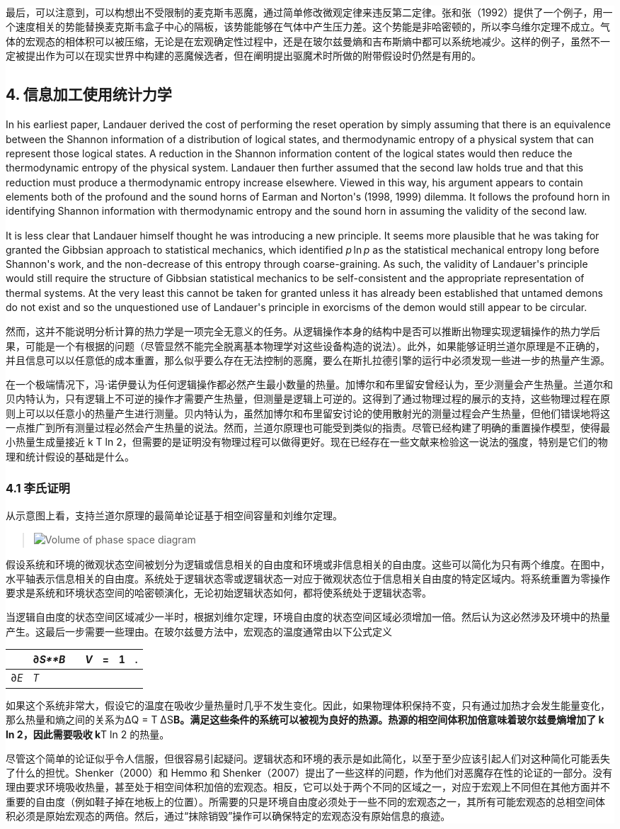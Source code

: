 最后，可以注意到，可以构想出不受限制的麦克斯韦恶魔，通过简单修改微观定律来违反第二定律。张和张（1992）提供了一个例子，用一个速度相关的势能替换麦克斯韦盒子中心的隔板，该势能能够在气体中产生压力差。这个势能是非哈密顿的，所以李乌维尔定理不成立。气体的宏观态的相体积可以被压缩，无论是在宏观确定性过程中，还是在玻尔兹曼熵和吉布斯熵中都可以系统地减少。这样的例子，虽然不一定被提出作为可以在现实世界中构建的恶魔候选者，但在阐明提出驱魔术时所做的附带假设时仍然是有用的。

## 4. 信息加工使用统计力学

In his earliest paper, Landauer derived the cost of performing the reset operation by simply assuming that there is an equivalence between the Shannon information of a distribution of logical states, and thermodynamic entropy of a physical system that can represent those logical states. A reduction in the Shannon information content of the logical states would then reduce the thermodynamic entropy of the physical system. Landauer then further assumed that the second law holds true and that this reduction must produce a thermodynamic entropy increase elsewhere. Viewed in this way, his argument appears to contain elements both of the profound and the sound horns of Earman and Norton's (1998, 1999) dilemma. It follows the profound horn in identifying Shannon information with thermodynamic entropy and the sound horn in assuming the validity of the second law.

It is less clear that Landauer himself thought he was introducing a new principle. It seems more plausible that he was taking for granted the Gibbsian approach to statistical mechanics, which identified _p_ ln _p_ as the statistical mechanical entropy long before Shannon's work, and the non-decrease of this entropy through coarse-graining. As such, the validity of Landauer's principle would still require the structure of Gibbsian statistical mechanics to be self-consistent and the appropriate representation of thermal systems. At the very least this cannot be taken for granted unless it has already been established that untamed demons do not exist and so the unquestioned use of Landauer's principle in exorcisms of the demon would still appear to be circular.

然而，这并不能说明分析计算的热力学是一项完全无意义的任务。从逻辑操作本身的结构中是否可以推断出物理实现逻辑操作的热力学后果，可能是一个有根据的问题（尽管显然不能完全脱离基本物理学对这些设备构造的说法）。此外，如果能够证明兰道尔原理是不正确的，并且信息可以以任意低的成本重置，那么似乎要么存在无法控制的恶魔，要么在斯扎拉德引擎的运行中必须发现一些进一步的热量产生源。

在一个极端情况下，冯·诺伊曼认为任何逻辑操作都必然产生最小数量的热量。加博尔和布里留安曾经认为，至少测量会产生热量。兰道尔和贝内特认为，只有逻辑上不可逆的操作才需要产生热量，但测量是逻辑上可逆的。这得到了通过物理过程的展示的支持，这些物理过程在原则上可以以任意小的热量产生进行测量。贝内特认为，虽然加博尔和布里留安讨论的使用散射光的测量过程会产生热量，但他们错误地将这一点推广到所有测量过程必然会产生热量的说法。然而，兰道尔原理也可能受到类似的指责。尽管已经构建了明确的重置操作模型，使得最小热量生成量接近 k T ln 2，但需要的是证明没有物理过程可以做得更好。现在已经存在一些文献来检验这一说法的强度，特别是它们的物理和统计假设的基础是什么。

### 4.1 李氏证明

从示意图上看，支持兰道尔原理的最简单论证基于相空间容量和刘维尔定理。

> <img src="https://plato.stanford.edu/entries/information-entropy/volume.gif" alt="Volume of phase space diagram" data-size="original">

假设系统和环境的微观状态空间被划分为逻辑或信息相关的自由度和环境或非信息相关的自由度。这些可以简化为只有两个维度。在图中，水平轴表示信息相关的自由度。系统处于逻辑状态零或逻辑状态一对应于微观状态位于信息相关自由度的特定区域内。将系统重置为零操作要求是系统和环境状态空间的哈密顿演化，无论初始逻辑状态如何，都将使系统处于逻辑状态零。

当逻辑自由度的状态空间区域减少一半时，根据刘维尔定理，环境自由度的状态空间区域必须增加一倍。然后认为这必然涉及环境中的热量产生。这最后一步需要一些理由。在玻尔兹曼方法中，宏观态的温度通常由以下公式定义

|      | ∂_S\*\*B_ |   | _V_ | = | 1 | . |
| ---- | --------- | - | --- | - | - | - |
| ∂_E_ | _T_       |   |     |   |   |   |

如果这个系统非常大，假设它的温度在吸收少量热量时几乎不发生变化。因此，如果物理体积保持不变，只有通过加热才会发生能量变化，那么热量和熵之间的关系为ΔQ = T ΔS**B。满足这些条件的系统可以被视为良好的热源。热源的相空间体积加倍意味着玻尔兹曼熵增加了 k ln 2，因此需要吸收 k**T ln 2 的热量。

尽管这个简单的论证似乎令人信服，但很容易引起疑问。逻辑状态和环境的表示是如此简化，以至于至少应该引起人们对这种简化可能丢失了什么的担忧。Shenker（2000）和 Hemmo 和 Shenker（2007）提出了一些这样的问题，作为他们对恶魔存在性的论证的一部分。没有理由要求环境吸收热量，甚至处于相空间体积加倍的宏观态。相反，它可以处于两个不同的区域之一，对应于宏观上不同但在其他方面并不重要的自由度（例如鞋子掉在地板上的位置）。所需要的只是环境自由度必须处于一些不同的宏观态之一，其所有可能宏观态的总相空间体积必须是原始宏观态的两倍。然后，通过“抹除销毁”操作可以确保特定的宏观态没有原始信息的痕迹。
